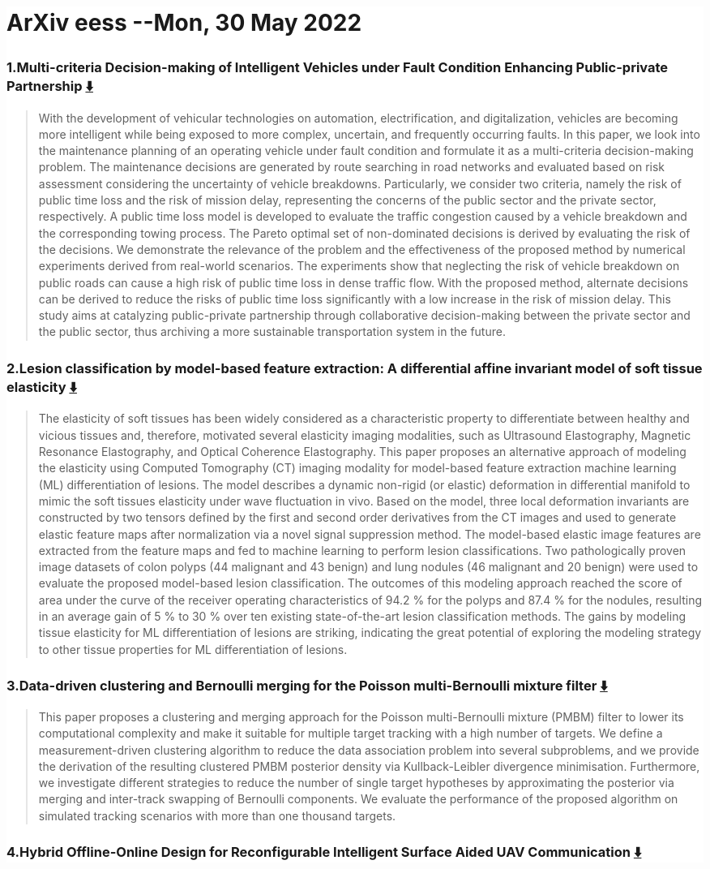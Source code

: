 # ArXiv eess --Mon, 30 May 2022
### 1.Multi-criteria Decision-making of Intelligent Vehicles under Fault Condition Enhancing Public-private Partnership  [ :arrow_down: ](https://arxiv.org/pdf/2205.14070.pdf)
>  With the development of vehicular technologies on automation, electrification, and digitalization, vehicles are becoming more intelligent while being exposed to more complex, uncertain, and frequently occurring faults. In this paper, we look into the maintenance planning of an operating vehicle under fault condition and formulate it as a multi-criteria decision-making problem. The maintenance decisions are generated by route searching in road networks and evaluated based on risk assessment considering the uncertainty of vehicle breakdowns. Particularly, we consider two criteria, namely the risk of public time loss and the risk of mission delay, representing the concerns of the public sector and the private sector, respectively. A public time loss model is developed to evaluate the traffic congestion caused by a vehicle breakdown and the corresponding towing process. The Pareto optimal set of non-dominated decisions is derived by evaluating the risk of the decisions. We demonstrate the relevance of the problem and the effectiveness of the proposed method by numerical experiments derived from real-world scenarios. The experiments show that neglecting the risk of vehicle breakdown on public roads can cause a high risk of public time loss in dense traffic flow. With the proposed method, alternate decisions can be derived to reduce the risks of public time loss significantly with a low increase in the risk of mission delay. This study aims at catalyzing public-private partnership through collaborative decision-making between the private sector and the public sector, thus archiving a more sustainable transportation system in the future.      
### 2.Lesion classification by model-based feature extraction: A differential affine invariant model of soft tissue elasticity  [ :arrow_down: ](https://arxiv.org/pdf/2205.14029.pdf)
>  The elasticity of soft tissues has been widely considered as a characteristic property to differentiate between healthy and vicious tissues and, therefore, motivated several elasticity imaging modalities, such as Ultrasound Elastography, Magnetic Resonance Elastography, and Optical Coherence Elastography. This paper proposes an alternative approach of modeling the elasticity using Computed Tomography (CT) imaging modality for model-based feature extraction machine learning (ML) differentiation of lesions. The model describes a dynamic non-rigid (or elastic) deformation in differential manifold to mimic the soft tissues elasticity under wave fluctuation in vivo. Based on the model, three local deformation invariants are constructed by two tensors defined by the first and second order derivatives from the CT images and used to generate elastic feature maps after normalization via a novel signal suppression method. The model-based elastic image features are extracted from the feature maps and fed to machine learning to perform lesion classifications. Two pathologically proven image datasets of colon polyps (44 malignant and 43 benign) and lung nodules (46 malignant and 20 benign) were used to evaluate the proposed model-based lesion classification. The outcomes of this modeling approach reached the score of area under the curve of the receiver operating characteristics of 94.2 % for the polyps and 87.4 % for the nodules, resulting in an average gain of 5 % to 30 % over ten existing state-of-the-art lesion classification methods. The gains by modeling tissue elasticity for ML differentiation of lesions are striking, indicating the great potential of exploring the modeling strategy to other tissue properties for ML differentiation of lesions.      
### 3.Data-driven clustering and Bernoulli merging for the Poisson multi-Bernoulli mixture filter  [ :arrow_down: ](https://arxiv.org/pdf/2205.14021.pdf)
>  This paper proposes a clustering and merging approach for the Poisson multi-Bernoulli mixture (PMBM) filter to lower its computational complexity and make it suitable for multiple target tracking with a high number of targets. We define a measurement-driven clustering algorithm to reduce the data association problem into several subproblems, and we provide the derivation of the resulting clustered PMBM posterior density via Kullback-Leibler divergence minimisation. Furthermore, we investigate different strategies to reduce the number of single target hypotheses by approximating the posterior via merging and inter-track swapping of Bernoulli components. We evaluate the performance of the proposed algorithm on simulated tracking scenarios with more than one thousand targets.      
### 4.Hybrid Offline-Online Design for Reconfigurable Intelligent Surface Aided UAV Communication  [ :arrow_down: ](https://arxiv.org/pdf/2205.13976.pdf)